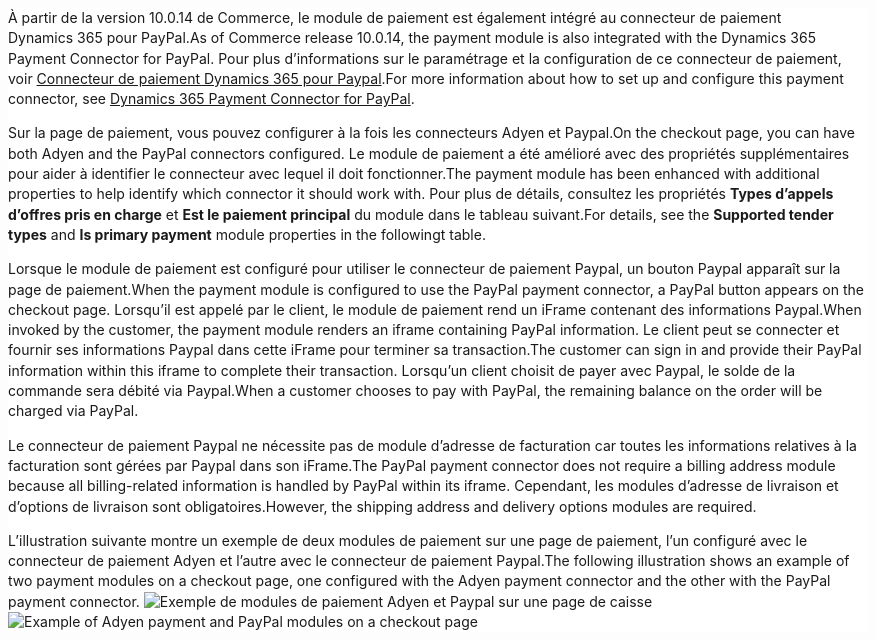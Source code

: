 <span data-ttu-id="4fd5b-133">À partir de la version 10.0.14 de Commerce, le module de paiement est également intégré au connecteur de paiement Dynamics 365 pour PayPal.</span><span class="sxs-lookup"><span data-stu-id="4fd5b-133">As of Commerce release 10.0.14, the payment module is also integrated with the Dynamics 365 Payment Connector for PayPal.</span></span> <span data-ttu-id="4fd5b-134">Pour plus d’informations sur le paramétrage et la configuration de ce connecteur de paiement, voir [Connecteur de paiement Dynamics 365 pour Paypal](paypal.md).</span><span class="sxs-lookup"><span data-stu-id="4fd5b-134">For more information about how to set up and configure this payment connector, see [Dynamics 365 Payment Connector for PayPal](paypal.md).</span></span>
 
<span data-ttu-id="4fd5b-135">Sur la page de paiement, vous pouvez configurer à la fois les connecteurs Adyen et Paypal.</span><span class="sxs-lookup"><span data-stu-id="4fd5b-135">On the checkout page, you can have both Adyen and the PayPal connectors configured.</span></span> <span data-ttu-id="4fd5b-136">Le module de paiement a été amélioré avec des propriétés supplémentaires pour aider à identifier le connecteur avec lequel il doit fonctionner.</span><span class="sxs-lookup"><span data-stu-id="4fd5b-136">The payment module has been enhanced with additional properties to help identify which connector it should work with.</span></span> <span data-ttu-id="4fd5b-137">Pour plus de détails, consultez les propriétés **Types d’appels d’offres pris en charge** et **Est le paiement principal** du module dans le tableau suivant.</span><span class="sxs-lookup"><span data-stu-id="4fd5b-137">For details, see the **Supported tender types** and **Is primary payment** module properties in the followingt table.</span></span>
  
<span data-ttu-id="4fd5b-138">Lorsque le module de paiement est configuré pour utiliser le connecteur de paiement Paypal, un bouton Paypal apparaît sur la page de paiement.</span><span class="sxs-lookup"><span data-stu-id="4fd5b-138">When the payment module is configured to use the PayPal payment connector, a PayPal button appears on the checkout page.</span></span> <span data-ttu-id="4fd5b-139">Lorsqu’il est appelé par le client, le module de paiement rend un iFrame contenant des informations Paypal.</span><span class="sxs-lookup"><span data-stu-id="4fd5b-139">When invoked by the customer, the payment module renders an iframe containing PayPal information.</span></span> <span data-ttu-id="4fd5b-140">Le client peut se connecter et fournir ses informations Paypal dans cette iFrame pour terminer sa transaction.</span><span class="sxs-lookup"><span data-stu-id="4fd5b-140">The customer can sign in and provide their PayPal information within this iframe to complete their transaction.</span></span> <span data-ttu-id="4fd5b-141">Lorsqu’un client choisit de payer avec Paypal, le solde de la commande sera débité via Paypal.</span><span class="sxs-lookup"><span data-stu-id="4fd5b-141">When a customer chooses to pay with PayPal, the remaining balance on the order will be charged via PayPal.</span></span>

<span data-ttu-id="4fd5b-142">Le connecteur de paiement Paypal ne nécessite pas de module d’adresse de facturation car toutes les informations relatives à la facturation sont gérées par Paypal dans son iFrame.</span><span class="sxs-lookup"><span data-stu-id="4fd5b-142">The PayPal payment connector does not require a billing address module because all billing-related information is handled by PayPal within its iframe.</span></span> <span data-ttu-id="4fd5b-143">Cependant, les modules d’adresse de livraison et d’options de livraison sont obligatoires.</span><span class="sxs-lookup"><span data-stu-id="4fd5b-143">However, the shipping address and delivery options modules are required.</span></span>

<span data-ttu-id="4fd5b-144">L’illustration suivante montre un exemple de deux modules de paiement sur une page de paiement, l’un configuré avec le connecteur de paiement Adyen et l’autre avec le connecteur de paiement Paypal.</span><span class="sxs-lookup"><span data-stu-id="4fd5b-144">The following illustration shows an example of two payment modules on a checkout page, one configured with the Adyen payment connector and the other with the PayPal payment connector.</span></span>
<span data-ttu-id="4fd5b-145">![Exemple de modules de paiement Adyen et Paypal sur une page de caisse](./media/ecommerce-paypal.png)</span><span class="sxs-lookup"><span data-stu-id="4fd5b-145">![Example of Adyen payment and PayPal modules on a checkout page](./media/ecommerce-paypal.png)</span></span>
